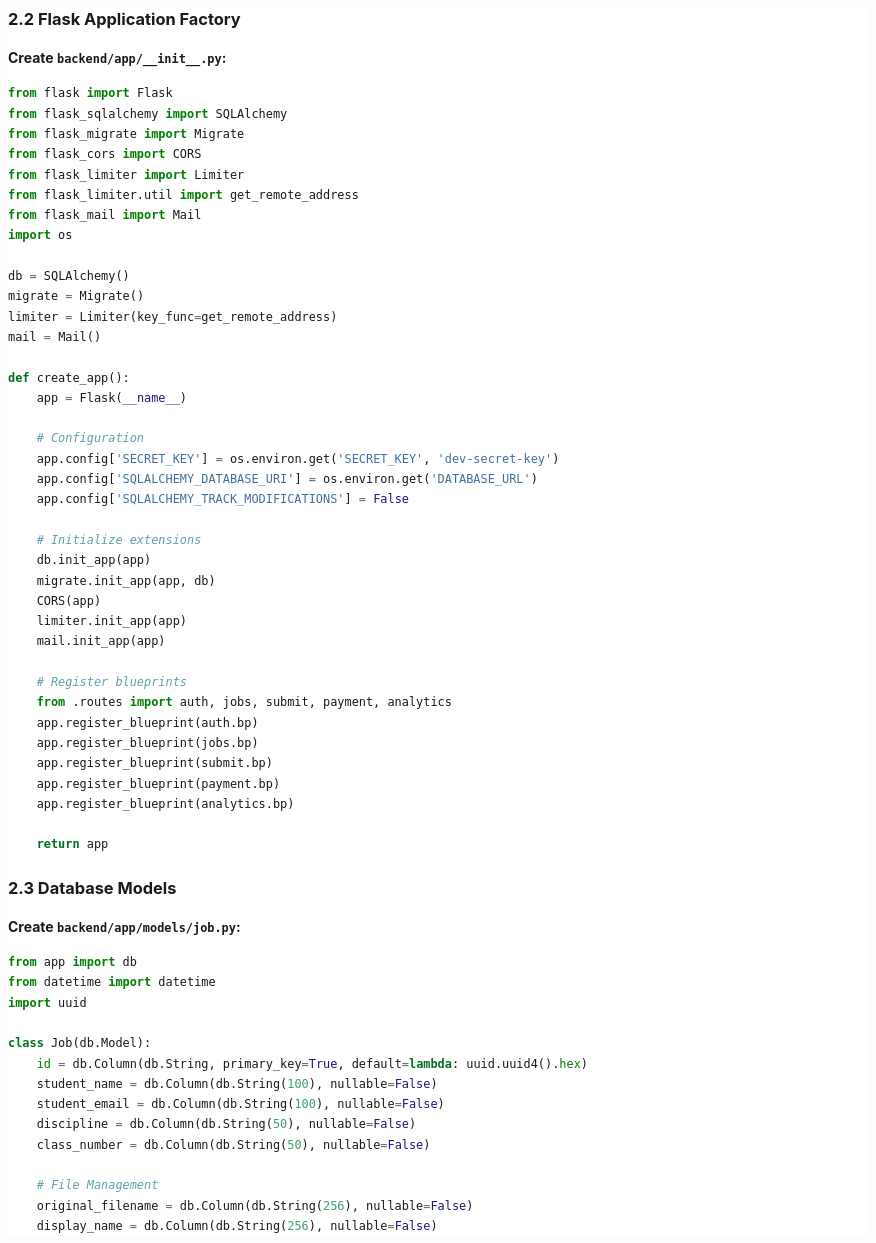 ```
```

### 2.2 Flask Application Factory

**Create `backend/app/__init__.py`:**
```python
from flask import Flask
from flask_sqlalchemy import SQLAlchemy
from flask_migrate import Migrate
from flask_cors import CORS
from flask_limiter import Limiter
from flask_limiter.util import get_remote_address
from flask_mail import Mail
import os

db = SQLAlchemy()
migrate = Migrate()
limiter = Limiter(key_func=get_remote_address)
mail = Mail()

def create_app():
    app = Flask(__name__)
    
    # Configuration
    app.config['SECRET_KEY'] = os.environ.get('SECRET_KEY', 'dev-secret-key')
    app.config['SQLALCHEMY_DATABASE_URI'] = os.environ.get('DATABASE_URL')
    app.config['SQLALCHEMY_TRACK_MODIFICATIONS'] = False
    
    # Initialize extensions
    db.init_app(app)
    migrate.init_app(app, db)
    CORS(app)
    limiter.init_app(app)
    mail.init_app(app)
    
    # Register blueprints
    from .routes import auth, jobs, submit, payment, analytics
    app.register_blueprint(auth.bp)
    app.register_blueprint(jobs.bp)
    app.register_blueprint(submit.bp)
    app.register_blueprint(payment.bp)
    app.register_blueprint(analytics.bp)
    
    return app
```

### 2.3 Database Models

**Create `backend/app/models/job.py`:**
```python
from app import db
from datetime import datetime
import uuid

class Job(db.Model):
    id = db.Column(db.String, primary_key=True, default=lambda: uuid.uuid4().hex)
    student_name = db.Column(db.String(100), nullable=False)
    student_email = db.Column(db.String(100), nullable=False)
    discipline = db.Column(db.String(50), nullable=False)
    class_number = db.Column(db.String(50), nullable=False)
    
    # File Management
    original_filename = db.Column(db.String(256), nullable=False)
    display_name = db.Column(db.String(256), nullable=False)
```